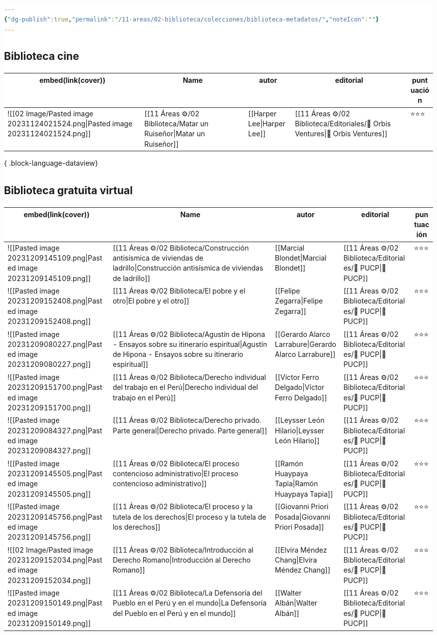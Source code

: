 ```yaml
---
{"dg-publish":true,"permalink":"/11-areas/02-biblioteca/colecciones/biblioteca-metadatos/","noteIcon":""}
---
```


## Biblioteca cine
| embed(link(cover))                                                             | Name                                                                 | autor                      | editorial                                                                        | puntuación |
| ------------------------------------------------------------------------------ | -------------------------------------------------------------------- | -------------------------- | -------------------------------------------------------------------------------- | ---------- |
| ![[02 Image/Pasted image 20231124021524.png\|Pasted image 20231124021524.png]] | [[11 Áreas ⚙/02 Biblioteca/Matar un Ruiseñor\|Matar un Ruiseñor]] | [[Harper Lee\|Harper Lee]] | [[11 Áreas ⚙/02 Biblioteca/Editoriales/📔 Orbis Ventures\|📔 Orbis Ventures]] | ⭐⭐⭐        |

{ .block-language-dataview}
## Biblioteca gratuita virtual 
| embed(link(cover))                                                             | Name                                                                                                                                                                                                               | autor                                                                    | editorial                                                    | puntuación |
| ------------------------------------------------------------------------------ | ------------------------------------------------------------------------------------------------------------------------------------------------------------------------------------------------------------------ | ------------------------------------------------------------------------ | ------------------------------------------------------------ | ---------- |
| ![[Pasted image 20231209145109.png\|Pasted image 20231209145109.png]]          | [[11 Áreas ⚙/02 Biblioteca/Construcción antisísmica de viviendas de ladrillo\|Construcción antisísmica de viviendas de ladrillo]]                                                                               | [[Marcial Blondet\|Marcial Blondet]]                                     | [[11 Áreas ⚙/02 Biblioteca/Editoriales/📔 PUCP\|📔 PUCP]] | ⭐⭐⭐        |
| ![[Pasted image 20231209152408.png\|Pasted image 20231209152408.png]]          | [[11 Áreas ⚙/02 Biblioteca/El pobre y el otro\|El pobre y el otro]]                                                                                                                                             | [[Felipe Zegarra\|Felipe Zegarra]]                                       | [[11 Áreas ⚙/02 Biblioteca/Editoriales/📔 PUCP\|📔 PUCP]] | ⭐⭐⭐        |
| ![[Pasted image 20231209080227.png\|Pasted image 20231209080227.png]]          | [[11 Áreas ⚙/02 Biblioteca/Agustín de Hipona - Ensayos sobre su itinerario espiritual\|Agustín de Hipona - Ensayos sobre su itinerario espiritual]]                                                             | [[Gerardo Alarco Larrabure\|Gerardo Alarco Larrabure]]                   | [[11 Áreas ⚙/02 Biblioteca/Editoriales/📔 PUCP\|📔 PUCP]] | ⭐⭐⭐        |
| ![[Pasted image 20231209151700.png\|Pasted image 20231209151700.png]]          | [[11 Áreas ⚙/02 Biblioteca/Derecho individual del trabajo en el Perú\|Derecho individual del trabajo en el Perú]]                                                                                               | [[Víctor Ferro Delgado\|Víctor Ferro Delgado]]                           | [[11 Áreas ⚙/02 Biblioteca/Editoriales/📔 PUCP\|📔 PUCP]] | ⭐⭐⭐        |
| ![[Pasted image 20231209084327.png\|Pasted image 20231209084327.png]]          | [[11 Áreas ⚙/02 Biblioteca/Derecho privado. Parte general\|Derecho privado. Parte general]]                                                                                                                     | [[Leysser León Hilario\|Leysser León Hilario]]                           | [[11 Áreas ⚙/02 Biblioteca/Editoriales/📔 PUCP\|📔 PUCP]] | ⭐⭐⭐        |
| ![[Pasted image 20231209145505.png\|Pasted image 20231209145505.png]]          | [[11 Áreas ⚙/02 Biblioteca/El proceso contencioso administrativo\|El proceso contencioso administrativo]]                                                                                                       | [[Ramón Huaypaya Tapia\|Ramón Huaypaya Tapia]]                           | [[11 Áreas ⚙/02 Biblioteca/Editoriales/📔 PUCP\|📔 PUCP]] | ⭐⭐⭐        |
| ![[Pasted image 20231209145756.png\|Pasted image 20231209145756.png]]          | [[11 Áreas ⚙/02 Biblioteca/El proceso y la tutela de los derechos\|El proceso y la tutela de los derechos]]                                                                                                     | [[Giovanni Priori Posada\|Giovanni Priori Posada]]                       | [[11 Áreas ⚙/02 Biblioteca/Editoriales/📔 PUCP\|📔 PUCP]] | ⭐⭐⭐        |
| ![[02 Image/Pasted image 20231209152034.png\|Pasted image 20231209152034.png]] | [[11 Áreas ⚙/02 Biblioteca/Introducción al Derecho Romano\|Introducción al Derecho Romano]]                                                                                                                     | [[Elvira Méndez Chang\|Elvira Méndez Chang]]                             | [[11 Áreas ⚙/02 Biblioteca/Editoriales/📔 PUCP\|📔 PUCP]] | ⭐⭐⭐        |
| ![[Pasted image 20231209150149.png\|Pasted image 20231209150149.png]]          | [[11 Áreas ⚙/02 Biblioteca/La Defensoría del Pueblo en el Perú y en el mundo\|La Defensoría del Pueblo en el Perú y en el mundo]]                                                                               | [[Walter Albán\|Walter Albán]]                                           | [[11 Áreas ⚙/02 Biblioteca/Editoriales/📔 PUCP\|📔 PUCP]] | ⭐⭐⭐        |